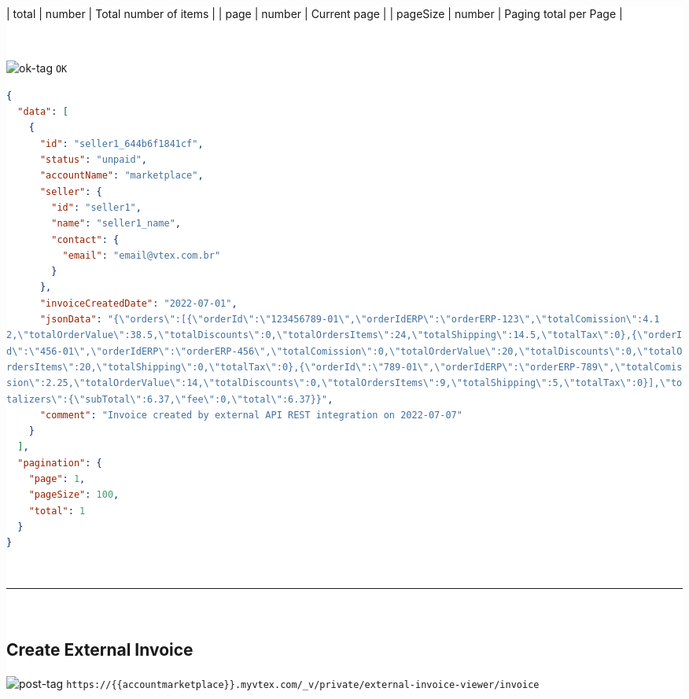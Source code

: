 | total              | number       | Total number of items                        |
| page               | number       | Current page                                 |
| pageSize           | number       | Paging total per Page                        |

<br />

![ok-tag](https://img.shields.io/static/v1?label=&message=200&color=green) `OK`

```json
{
  "data": [
    {
      "id": "seller1_644b6f1841cf",
      "status": "unpaid",
      "accountName": "marketplace",
      "seller": {
        "id": "seller1",
        "name": "seller1_name",
        "contact": {
          "email": "email@vtex.com.br"
        }
      },
      "invoiceCreatedDate": "2022-07-01",
      "jsonData": "{\"orders\":[{\"orderId\":\"123456789-01\",\"orderIdERP\":\"orderERP-123\",\"totalComission\":4.12,\"totalOrderValue\":38.5,\"totalDiscounts\":0,\"totalOrdersItems\":24,\"totalShipping\":14.5,\"totalTax\":0},{\"orderId\":\"456-01\",\"orderIdERP\":\"orderERP-456\",\"totalComission\":0,\"totalOrderValue\":20,\"totalDiscounts\":0,\"totalOrdersItems\":20,\"totalShipping\":0,\"totalTax\":0},{\"orderId\":\"789-01\",\"orderIdERP\":\"orderERP-789\",\"totalComission\":2.25,\"totalOrderValue\":14,\"totalDiscounts\":0,\"totalOrdersItems\":9,\"totalShipping\":5,\"totalTax\":0}],\"totalizers\":{\"subTotal\":6.37,\"fee\":0,\"total\":6.37}}",
      "comment": "Invoice created by external API REST integration on 2022-07-07"
    }
  ],
  "pagination": {
    "page": 1,
    "pageSize": 100,
    "total": 1
  }
}
```

<br />

---

</br>

## Create External Invoice

![post-tag](https://img.shields.io/static/v1?label=&message=POST&color=brightgreen) `https://{{accountmarketplace}}.myvtex.com/_v/private/external-invoice-viewer/invoice`
